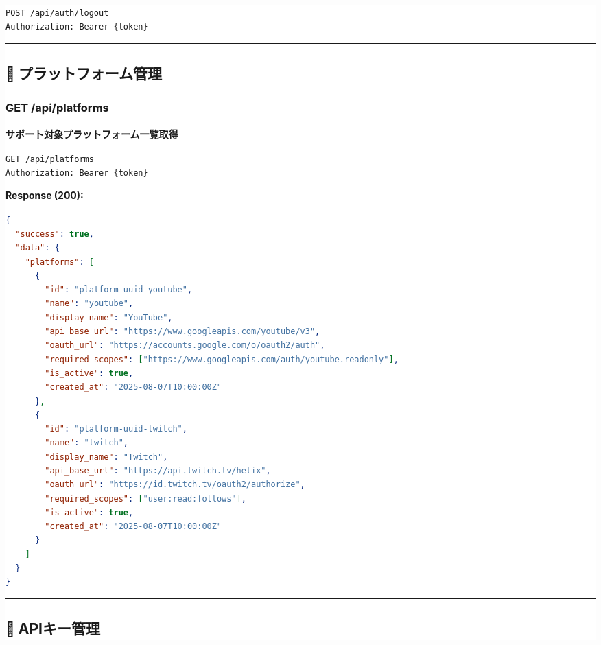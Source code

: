 ```http
POST /api/auth/logout
Authorization: Bearer {token}
```

---

## 🏢 プラットフォーム管理

### GET /api/platforms

**サポート対象プラットフォーム一覧取得**

```http
GET /api/platforms
Authorization: Bearer {token}
```

**Response (200):**

```json
{
  "success": true,
  "data": {
    "platforms": [
      {
        "id": "platform-uuid-youtube",
        "name": "youtube",
        "display_name": "YouTube",
        "api_base_url": "https://www.googleapis.com/youtube/v3",
        "oauth_url": "https://accounts.google.com/o/oauth2/auth",
        "required_scopes": ["https://www.googleapis.com/auth/youtube.readonly"],
        "is_active": true,
        "created_at": "2025-08-07T10:00:00Z"
      },
      {
        "id": "platform-uuid-twitch",
        "name": "twitch",
        "display_name": "Twitch",
        "api_base_url": "https://api.twitch.tv/helix",
        "oauth_url": "https://id.twitch.tv/oauth2/authorize",
        "required_scopes": ["user:read:follows"],
        "is_active": true,
        "created_at": "2025-08-07T10:00:00Z"
      }
    ]
  }
}
```

---

## 🔑 APIキー管理
